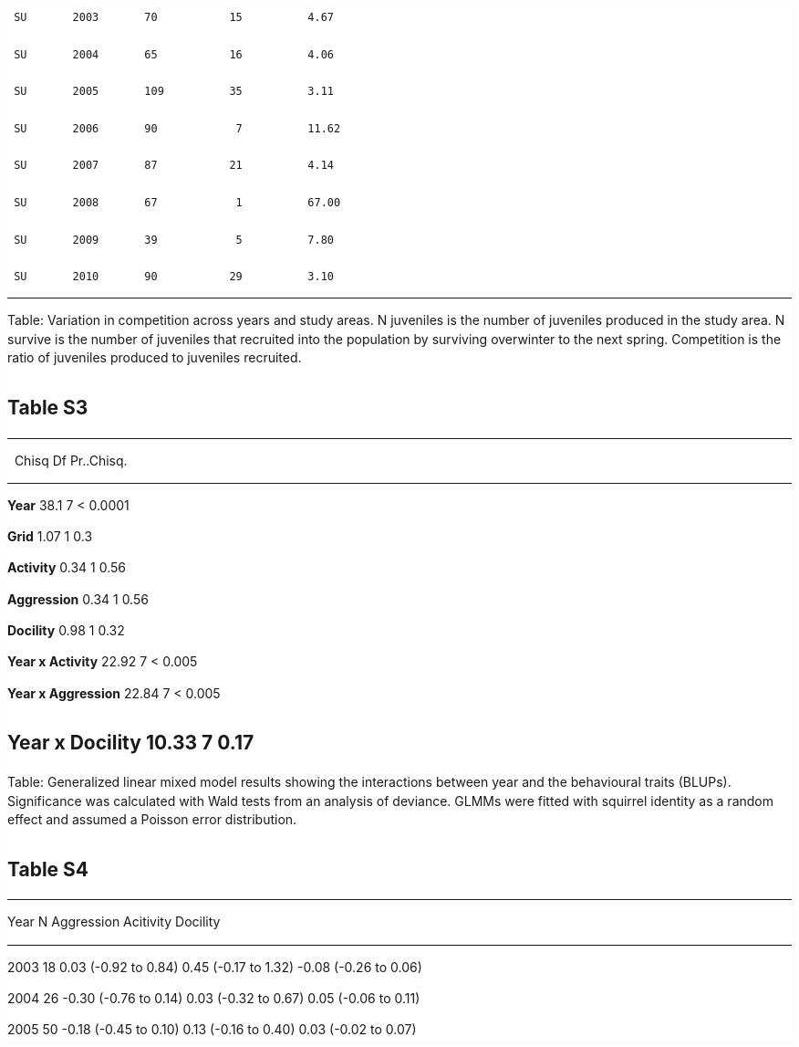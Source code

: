      SU       2003       70           15          4.67     

     SU       2004       65           16          4.06     

     SU       2005       109          35          3.11     

     SU       2006       90            7          11.62    

     SU       2007       87           21          4.14     

     SU       2008       67            1          67.00    

     SU       2009       39            5          7.80     

     SU       2010       90           29          3.10     
-----------------------------------------------------------

Table: Variation in competition across years and study areas. N juveniles is the number of juveniles produced in the study area. N survive is the number of juveniles that recruited into the population by surviving overwinter to the next spring. Competition is the ratio of juveniles produced to juveniles recruited.

## Table S3

-------------------------------------------------
&nbsp;                    Chisq   Df   Pr..Chisq.
----------------------- ------- ---- ------------
**Year**                   38.1    7     < 0.0001

**Grid**                   1.07    1          0.3

**Activity**               0.34    1         0.56

**Aggression**             0.34    1         0.56

**Docility**               0.98    1         0.32

**Year x Activity**       22.92    7      < 0.005

**Year x Aggression**     22.84    7      < 0.005

**Year x Docility**       10.33    7         0.17
-------------------------------------------------

Table: Generalized linear mixed model results showing the interactions between year and the behavioural traits (BLUPs). Significance was calculated with Wald tests from an analysis of deviance. GLMMs were fitted with squirrel identity as a random effect and assumed a Poisson error distribution.

## Table S4

--------------------------------------------------------------------------------
 Year   N       Aggression              Acitivity               Docility        
------ --- --------------------- ----------------------- -----------------------
 2003  18  0.03 (-0.92 to 0.84)   0.45 (-0.17 to 1.32)    -0.08 (-0.26 to 0.06) 

 2004  26  -0.30 (-0.76 to 0.14)  0.03 (-0.32 to 0.67)    0.05 (-0.06 to 0.11)  

 2005  50  -0.18 (-0.45 to 0.10)  0.13 (-0.16 to 0.40)    0.03 (-0.02 to 0.07)  
